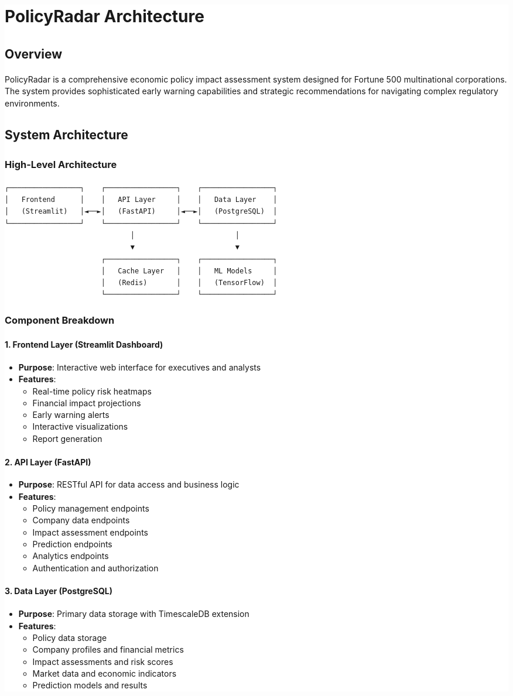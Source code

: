 # PolicyRadar Architecture

## Overview

PolicyRadar is a comprehensive economic policy impact assessment system designed for Fortune 500 multinational corporations. The system provides sophisticated early warning capabilities and strategic recommendations for navigating complex regulatory environments.

## System Architecture

### High-Level Architecture

```
┌─────────────────┐    ┌─────────────────┐    ┌─────────────────┐
│   Frontend      │    │   API Layer     │    │   Data Layer    │
│   (Streamlit)   │◄──►│   (FastAPI)     │◄──►│   (PostgreSQL)  │
└─────────────────┘    └─────────────────┘    └─────────────────┘
                              │                        │
                              ▼                        ▼
                       ┌─────────────────┐    ┌─────────────────┐
                       │   Cache Layer   │    │   ML Models     │
                       │   (Redis)       │    │   (TensorFlow)  │
                       └─────────────────┘    └─────────────────┘
```

### Component Breakdown

#### 1. Frontend Layer (Streamlit Dashboard)
- **Purpose**: Interactive web interface for executives and analysts
- **Features**:
  - Real-time policy risk heatmaps
  - Financial impact projections
  - Early warning alerts
  - Interactive visualizations
  - Report generation

#### 2. API Layer (FastAPI)
- **Purpose**: RESTful API for data access and business logic
- **Features**:
  - Policy management endpoints
  - Company data endpoints
  - Impact assessment endpoints
  - Prediction endpoints
  - Analytics endpoints
  - Authentication and authorization

#### 3. Data Layer (PostgreSQL)
- **Purpose**: Primary data storage with TimescaleDB extension
- **Features**:
  - Policy data storage
  - Company profiles and financial metrics
  - Impact assessments and risk scores
  - Market data and economic indicators
  - Prediction models and results
